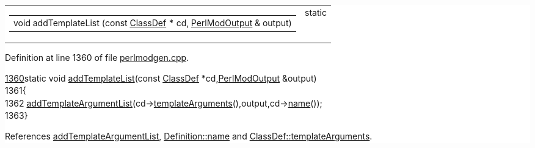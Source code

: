 <div class="doxyMemberItem">
<div class="doxyMemberProto">
<table class="doxyMemberLabels">
<tr class="doxyMemberLabels">
<td class="doxyMemberLabelsLeft">
<table class="doxyMemberName">
<tr>
<td class="doxyMemberName">void addTemplateList (const <a href="/web-doxygen/docs/api/classes/classdef">ClassDef</a> * cd, <a href="/web-doxygen/docs/api/classes/perlmodoutput">PerlModOutput</a> &amp; output)</td>
</tr>
</table>
</td>
<td class="doxyMemberLabelsRight">
<span class="doxyMemberLabels">
<span class="doxyMemberLabel static">static</span>
</span>
</td>
</tr>
</table>
</div>
<div class="doxyMemberDoc">



<p>Definition at line 1360 of file <a href="/web-doxygen/docs/api/files/src/perlmodgen-cpp">perlmodgen.cpp</a>.</p>


<div class="doxyProgramListing">

<div class="doxyCodeLine"><span class="doxyLineNumber"><a href="#a5375ce03d260026390f88a202e99fe33">1360</a></span><span class="doxyLineContent"><span class="doxyHighlightKeyword">static</span><span class="doxyHighlight"> </span><span class="doxyHighlightKeywordType">void</span><span class="doxyHighlight"> <a href="#a5375ce03d260026390f88a202e99fe33">addTemplateList</a>(</span><span class="doxyHighlightKeyword">const</span><span class="doxyHighlight"> <a href="/web-doxygen/docs/api/classes/classdef">ClassDef</a> *cd,<a href="/web-doxygen/docs/api/classes/perlmodoutput">PerlModOutput</a> &amp;output)</span></span></div>
<div class="doxyCodeLine"><span class="doxyLineNumber">1361</span><span class="doxyLineContent"><span class="doxyHighlight">{</span></span></div>
<div class="doxyCodeLine"><span class="doxyLineNumber">1362</span><span class="doxyLineContent"><span class="doxyHighlight">  <a href="#a0e2b9604ce397bbe6984cf81775f4fda">addTemplateArgumentList</a>(cd-&gt;<a href="/web-doxygen/docs/api/classes/classdef/#a201b8f24043f9b7c7cc59d55282f6d47">templateArguments</a>(),output,cd-&gt;<a href="/web-doxygen/docs/api/classes/definition/#afc4fb51052226ea23c2f51b6516a3525">name</a>());</span></span></div>
<div class="doxyCodeLine"><span class="doxyLineNumber">1363</span><span class="doxyLineContent"><span class="doxyHighlight">}</span></span></div>

</div>


<p>References <a href="#a0e2b9604ce397bbe6984cf81775f4fda">addTemplateArgumentList</a>, <a href="/web-doxygen/docs/api/classes/definition/#afc4fb51052226ea23c2f51b6516a3525">Definition::name</a> and <a href="/web-doxygen/docs/api/classes/classdef/#a201b8f24043f9b7c7cc59d55282f6d47">ClassDef::templateArguments</a>.</p>
